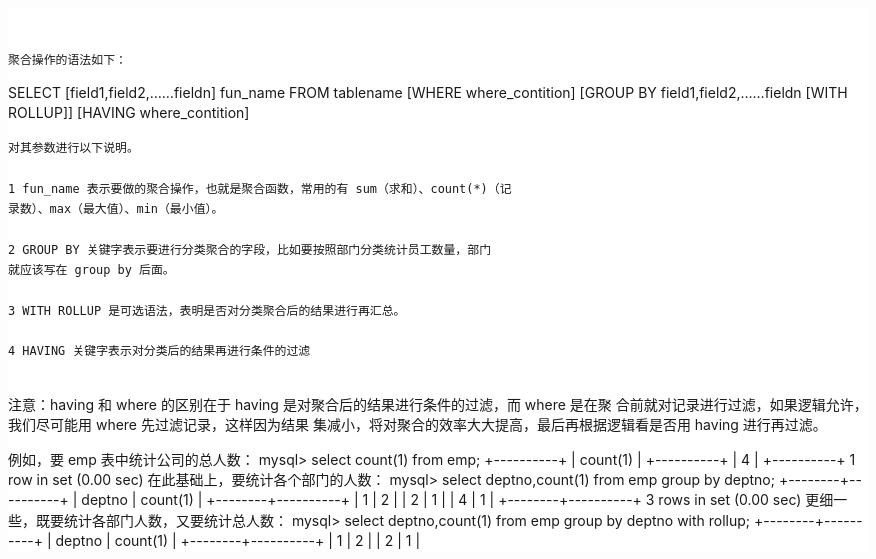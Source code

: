 ```


聚合操作的语法如下：

```
SELECT [field1,field2,……fieldn] fun_name
FROM tablename
[WHERE where_contition]
[GROUP BY field1,field2,……fieldn
[WITH ROLLUP]]
[HAVING where_contition]

```
对其参数进行以下说明。

1 fun_name 表示要做的聚合操作，也就是聚合函数，常用的有 sum（求和）、count(*)（记
录数）、max（最大值）、min（最小值）。

2 GROUP BY 关键字表示要进行分类聚合的字段，比如要按照部门分类统计员工数量，部门
就应该写在 group by 后面。

3 WITH ROLLUP 是可选语法，表明是否对分类聚合后的结果进行再汇总。

4 HAVING 关键字表示对分类后的结果再进行条件的过滤


```
注意：having 和 where 的区别在于 having 是对聚合后的结果进行条件的过滤，而 where 是在聚
合前就对记录进行过滤，如果逻辑允许，我们尽可能用 where 先过滤记录，这样因为结果
集减小，将对聚合的效率大大提高，最后再根据逻辑看是否用 having 进行再过滤。
```

```
例如，要 emp 表中统计公司的总人数：
mysql> select count(1) from emp;
+----------+
| count(1) |
+----------+
| 4 |
+----------+
1 row in set (0.00 sec)
在此基础上，要统计各个部门的人数：
mysql> select deptno,count(1) from emp group by deptno;
+--------+----------+
| deptno | count(1) |
+--------+----------+
| 1 | 2 |
| 2 | 1 |
| 4 | 1 |
+--------+----------+
3 rows in set (0.00 sec)
更细一些，既要统计各部门人数，又要统计总人数：
mysql> select deptno,count(1) from emp group by deptno with rollup;
+--------+----------+
| deptno | count(1) |
+--------+----------+
| 1 | 2 |
| 2 | 1 |